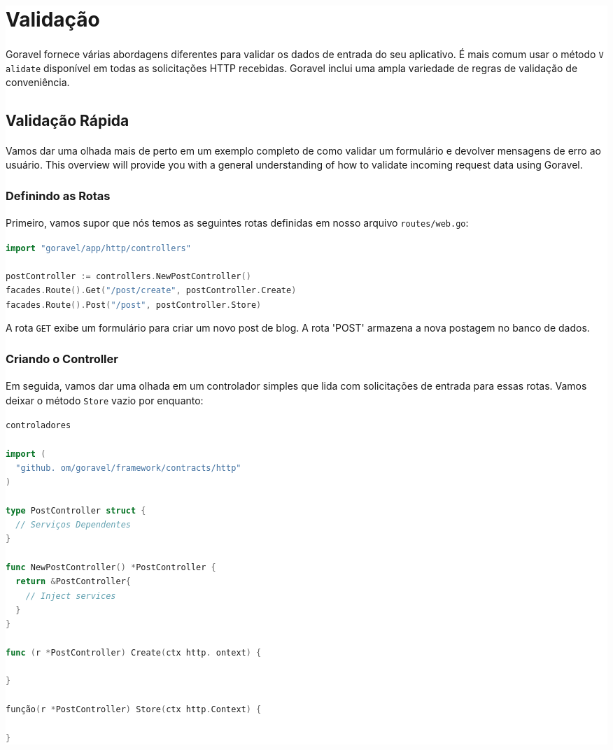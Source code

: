 # Validação

Goravel fornece várias abordagens diferentes para validar os dados de entrada do seu aplicativo. É mais comum usar o método
`Validate` disponível em todas as solicitações HTTP recebidas. Goravel inclui uma ampla variedade de regras de validação
de conveniência.

## Validação Rápida

Vamos dar uma olhada mais de perto em um exemplo completo de como validar um formulário e devolver mensagens de erro ao usuário. This
overview will provide you with a general understanding of how to validate incoming request data using Goravel.

### Definindo as Rotas

Primeiro, vamos supor que nós temos as seguintes rotas definidas em nosso arquivo `routes/web.go`:

```go
import "goravel/app/http/controllers"

postController := controllers.NewPostController()
facades.Route().Get("/post/create", postController.Create)
facades.Route().Post("/post", postController.Store)
```

A rota `GET` exibe um formulário para criar um novo post de blog. A rota 'POST' armazena a nova postagem no banco de dados.

### Criando o Controller

Em seguida, vamos dar uma olhada em um controlador simples que lida com solicitações de entrada para essas rotas. Vamos deixar o método `Store`
vazio por enquanto:

```go
controladores

import (
  "github. om/goravel/framework/contracts/http"
)

type PostController struct {
  // Serviços Dependentes
}

func NewPostController() *PostController {
  return &PostController{
    // Inject services
  }
}

func (r *PostController) Create(ctx http. ontext) {

}

função(r *PostController) Store(ctx http.Context) {

}
```
